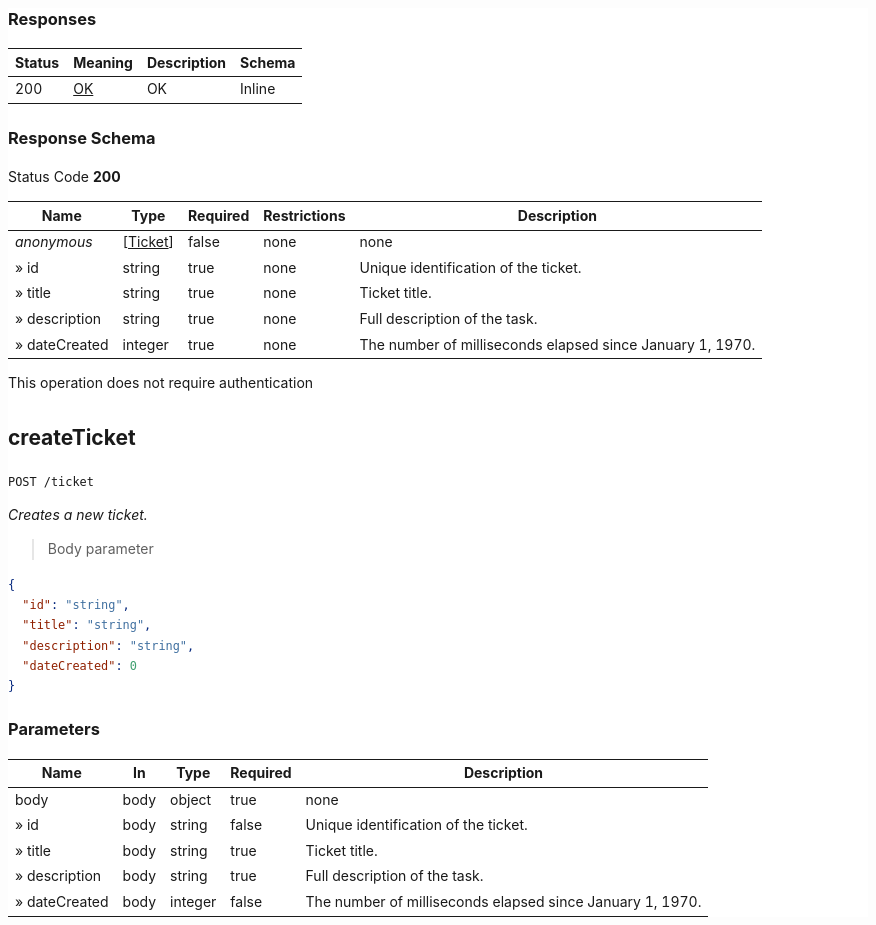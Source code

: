 <h3 id="getticketlist-responses">Responses</h3>

|Status|Meaning|Description|Schema|
|---|---|---|---|
|200|[OK](https://tools.ietf.org/html/rfc7231#section-6.3.1)|OK|Inline|

<h3 id="getticketlist-responseschema">Response Schema</h3>

Status Code **200**

|Name|Type|Required|Restrictions|Description|
|---|---|---|---|---|
|*anonymous*|[[Ticket](#schematicket)]|false|none|none|
|» id|string|true|none|Unique identification of the ticket.|
|» title|string|true|none|Ticket title.|
|» description|string|true|none|Full description of the task.|
|» dateCreated|integer|true|none|The number of milliseconds elapsed since January 1, 1970.|

<aside class="success">
This operation does not require authentication
</aside>

## createTicket

<a id="opIdcreateTicket"></a>

`POST /ticket`

*Creates a new ticket.*

> Body parameter

```json
{
  "id": "string",
  "title": "string",
  "description": "string",
  "dateCreated": 0
}
```

<h3 id="createticket-parameters">Parameters</h3>

|Name|In|Type|Required|Description|
|---|---|---|---|---|
|body|body|object|true|none|
|» id|body|string|false|Unique identification of the ticket.|
|» title|body|string|true|Ticket title.|
|» description|body|string|true|Full description of the task.|
|» dateCreated|body|integer|false|The number of milliseconds elapsed since January 1, 1970.|
